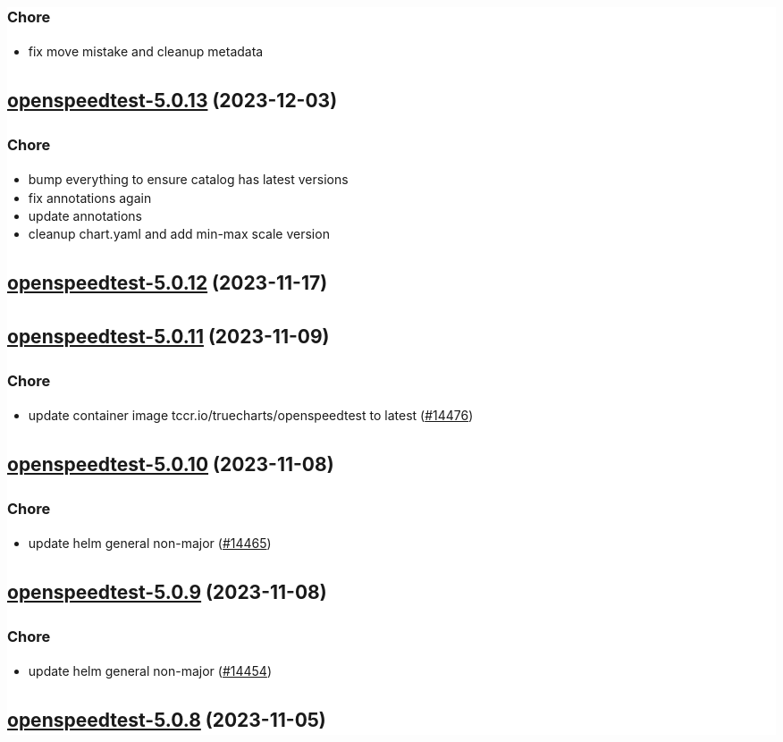 ### Chore

- fix move mistake and cleanup metadata

## [openspeedtest-5.0.13](https://github.com/truecharts/charts/compare/openspeedtest-5.0.12...openspeedtest-5.0.13) (2023-12-03)

### Chore

- bump everything to ensure catalog has latest versions
- fix annotations again
- update annotations
- cleanup chart.yaml and add min-max scale version

## [openspeedtest-5.0.12](https://github.com/truecharts/charts/compare/openspeedtest-5.0.11...openspeedtest-5.0.12) (2023-11-17)

## [openspeedtest-5.0.11](https://github.com/truecharts/charts/compare/openspeedtest-5.0.10...openspeedtest-5.0.11) (2023-11-09)

### Chore

- update container image tccr.io/truecharts/openspeedtest to latest ([#14476](https://github.com/truecharts/charts/issues/14476))

## [openspeedtest-5.0.10](https://github.com/truecharts/charts/compare/openspeedtest-5.0.9...openspeedtest-5.0.10) (2023-11-08)

### Chore

- update helm general non-major ([#14465](https://github.com/truecharts/charts/issues/14465))

## [openspeedtest-5.0.9](https://github.com/truecharts/charts/compare/openspeedtest-5.0.8...openspeedtest-5.0.9) (2023-11-08)

### Chore

- update helm general non-major ([#14454](https://github.com/truecharts/charts/issues/14454))

## [openspeedtest-5.0.8](https://github.com/truecharts/charts/compare/openspeedtest-5.0.7...openspeedtest-5.0.8) (2023-11-05)
